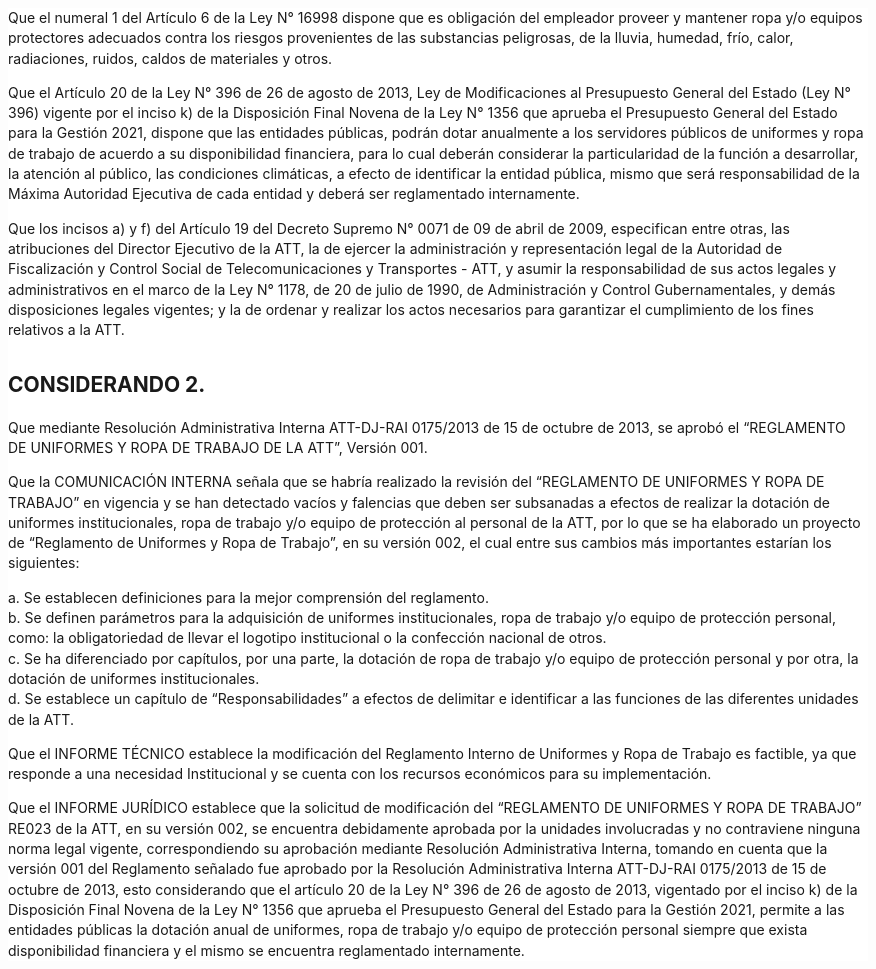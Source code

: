 Que el numeral 1 del Artículo 6 de la Ley N° 16998 dispone que es obligación del empleador proveer y mantener ropa y/o equipos protectores adecuados contra los riesgos provenientes de las substancias peligrosas, de la lluvia, humedad, frío, calor, radiaciones, ruidos, caldos de materiales y otros.

Que el Artículo 20 de la Ley N° 396 de 26 de agosto de 2013, Ley de Modificaciones al Presupuesto General del Estado (Ley N° 396) vigente por el inciso k) de la Disposición Final Novena de la Ley N° 1356 que aprueba el Presupuesto General del Estado para la Gestión 2021, dispone que las entidades públicas, podrán dotar anualmente a los servidores públicos de uniformes y ropa de trabajo de acuerdo a su disponibilidad financiera, para lo cual deberán considerar la particularidad de la función a desarrollar, la atención al público, las condiciones climáticas, a efecto de identificar la entidad pública, mismo que será responsabilidad de la Máxima Autoridad Ejecutiva de cada entidad y deberá ser reglamentado internamente.

Que los incisos a) y f) del Artículo 19 del Decreto Supremo N° 0071 de 09 de abril de 2009, especifican entre otras, las atribuciones del Director Ejecutivo de la ATT, la de ejercer la administración y representación legal de la Autoridad de Fiscalización y Control Social de Telecomunicaciones y Transportes - ATT, y asumir la responsabilidad de sus actos legales y administrativos en el marco de la Ley N° 1178, de 20 de julio de 1990, de Administración y Control Gubernamentales, y demás disposiciones legales vigentes; y la de ordenar y realizar los actos necesarios para garantizar el cumplimiento de los fines relativos a la ATT.

## CONSIDERANDO 2.

Que mediante Resolución Administrativa Interna ATT-DJ-RAI 0175/2013 de 15 de octubre de 2013, se aprobó el “REGLAMENTO DE UNIFORMES Y ROPA DE TRABAJO DE LA ATT”, Versión 001.

Que la COMUNICACIÓN INTERNA señala que se habría realizado la revisión del “REGLAMENTO DE UNIFORMES Y ROPA DE TRABAJO” en vigencia y se han detectado vacíos y falencias que deben ser subsanadas a efectos de realizar la dotación de uniformes institucionales, ropa de trabajo y/o equipo de protección al personal de la ATT, por lo que se ha elaborado un proyecto de “Reglamento de Uniformes y Ropa de Trabajo”, en su versión 002, el cual entre sus cambios más importantes estarían los siguientes:

a. Se establecen definiciones para la mejor comprensión del reglamento.  
b. Se definen parámetros para la adquisición de uniformes institucionales, ropa de trabajo y/o equipo de protección personal, como: la obligatoriedad de llevar el logotipo institucional o la confección nacional de otros.  
c. Se ha diferenciado por capítulos, por una parte, la dotación de ropa de trabajo y/o equipo de protección personal y por otra, la dotación de uniformes institucionales.  
d. Se establece un capítulo de “Responsabilidades” a efectos de delimitar e identificar a las funciones de las diferentes unidades de la ATT.  

Que el INFORME TÉCNICO establece la modificación del Reglamento Interno de Uniformes y Ropa de Trabajo es factible, ya que responde a una necesidad Institucional y se cuenta con los recursos económicos para su implementación.

Que el INFORME JURÍDICO establece que la solicitud de modificación del “REGLAMENTO DE UNIFORMES Y ROPA DE TRABAJO” RE023 de la ATT, en su versión 002, se encuentra debidamente aprobada por la unidades involucradas y no contraviene ninguna norma legal vigente, correspondiendo su aprobación mediante Resolución Administrativa Interna, tomando en cuenta que la versión 001 del Reglamento señalado fue aprobado por la Resolución Administrativa Interna ATT-DJ-RAI 0175/2013 de 15 de octubre de 2013, esto considerando que el artículo 20 de la Ley N° 396 de 26 de agosto de 2013, vigentado por el inciso k) de la Disposición Final Novena de la Ley N° 1356 que aprueba el Presupuesto General del Estado para la Gestión 2021, permite a las entidades públicas la dotación anual de uniformes, ropa de trabajo y/o equipo de protección personal siempre que exista disponibilidad financiera y el mismo se encuentra reglamentado internamente.
